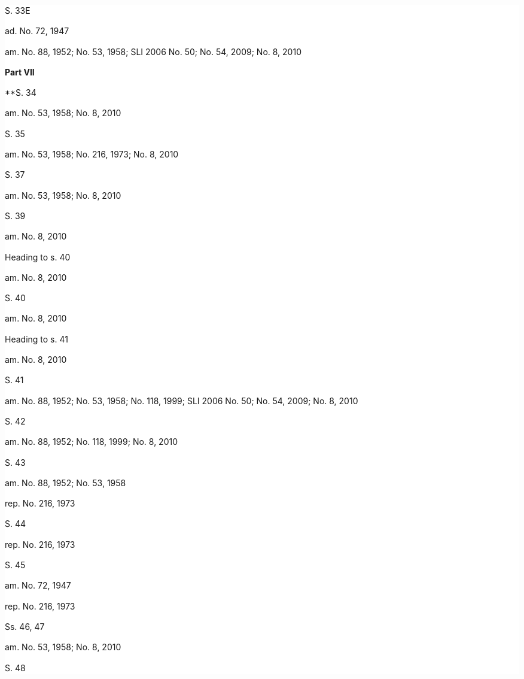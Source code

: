 S. 33E	

ad. No. 72, 1947

am. No. 88, 1952; No. 53, 1958; SLI 2006 No. 50; No. 54, 2009; No. 8, 2010

**Part VII**

**S. 34	

am. No. 53, 1958; No. 8, 2010

S. 35	

am. No. 53, 1958; No. 216, 1973; No. 8, 2010

S. 37	

am. No. 53, 1958; No. 8, 2010

S. 39	

am. No. 8, 2010

Heading to s. 40	

am. No. 8, 2010

S. 40	

am. No. 8, 2010

Heading to s. 41	

am. No. 8, 2010

S. 41	

am. No. 88, 1952; No. 53, 1958; No. 118, 1999; SLI 2006 No. 50; No. 54, 2009; No. 8, 2010

S. 42	

am. No. 88, 1952; No. 118, 1999; No. 8, 2010

S. 43	

am. No. 88, 1952; No. 53, 1958

rep. No. 216, 1973

S. 44	

rep. No. 216, 1973

S. 45	

am. No. 72, 1947

rep. No. 216, 1973

Ss. 46, 47	

am. No. 53, 1958; No. 8, 2010

S. 48	
